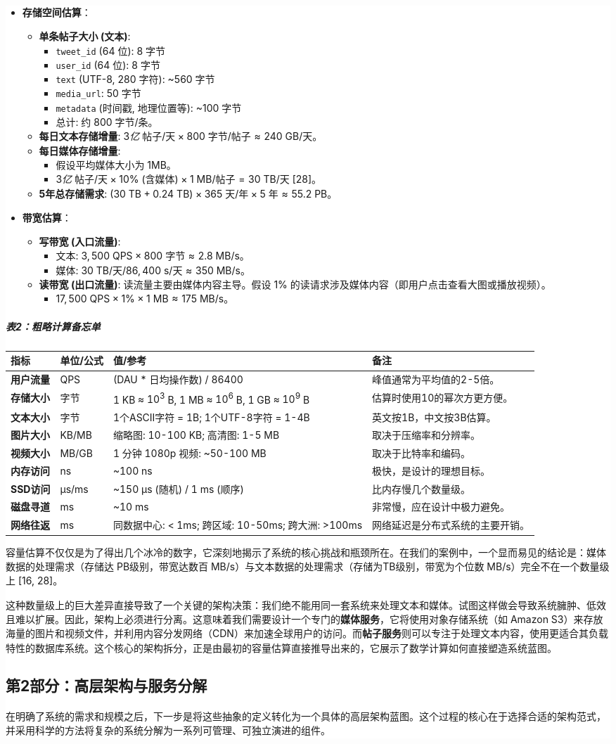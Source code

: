 * **存储空间估算**：
  * **单条帖子大小 (文本)**:
    * `tweet_id` (64 位): 8 字节
    * `user_id` (64 位): 8 字节
    * `text` (UTF-8, 280 字符): ~560 字节
    * `media_url`: 50 字节
    * `metadata` (时间戳, 地理位置等): ~100 字节
    * 总计: 约 800 字节/条。
  * **每日文本存储增量**: $3亿 \text{ 帖子/天} \times 800 \text{ 字节/帖子} \approx 240 \text{ GB/天}$。
  * **每日媒体存储增量**:
    * 假设平均媒体大小为 1MB。
    * $3亿 \text{ 帖子/天} \times 10\% \text{ (含媒体)} \times 1 \text{ MB/帖子} = 30 \text{ TB/天}$ [28]。
  * **5年总存储需求**: $(30 \text{ TB} + 0.24 \text{ TB}) \times 365 \text{ 天/年} \times 5 \text{ 年} \approx 55.2 \text{ PB}$。

* **带宽估算**：
  * **写带宽 (入口流量)**:
    * 文本: $3,500 \text{ QPS} \times 800 \text{ 字节} \approx 2.8 \text{ MB/s}$。
    * 媒体: $30 \text{ TB/天} / 86,400 \text{ s/天} \approx 350 \text{ MB/s}$。
  * **读带宽 (出口流量)**: 读流量主要由媒体内容主导。假设 1% 的读请求涉及媒体内容（即用户点击查看大图或播放视频）。
    * $17,500 \text{ QPS} \times 1\% \times 1 \text{ MB} \approx 175 \text{ MB/s}$。

##### 表2：粗略计算备忘单

| 指标 | 单位/公式 | 值/参考 | 备注 |
| :--- | :--- | :--- | :--- |
| **用户流量** | QPS | (DAU * 日均操作数) / 86400 | 峰值通常为平均值的2-5倍。 |
| **存储大小** | 字节 | 1 KB ≈ $10^3$ B, 1 MB ≈ $10^6$ B, 1 GB ≈ $10^9$ B | 估算时使用10的幂次方更方便。 |
| **文本大小** | 字节 | 1个ASCII字符 = 1B; 1个UTF-8字符 = 1-4B | 英文按1B，中文按3B估算。 |
| **图片大小** | KB/MB | 缩略图: 10-100 KB; 高清图: 1-5 MB | 取决于压缩率和分辨率。 |
| **视频大小** | MB/GB | 1 分钟 1080p 视频: ~50-100 MB | 取决于比特率和编码。 |
| **内存访问** | ns | ~100 ns | 极快，是设计的理想目标。 |
| **SSD访问** | µs/ms | ~150 µs (随机) / 1 ms (顺序) | 比内存慢几个数量级。 |
| **磁盘寻道** | ms | ~10 ms | 非常慢，应在设计中极力避免。 |
| **网络往返** | ms | 同数据中心: < 1ms; 跨区域: 10-50ms; 跨大洲: >100ms | 网络延迟是分布式系统的主要开销。 |

容量估算不仅仅是为了得出几个冰冷的数字，它深刻地揭示了系统的核心挑战和瓶颈所在。在我们的案例中，一个显而易见的结论是：媒体数据的处理需求（存储达 PB级别，带宽达数百 MB/s）与文本数据的处理需求（存储为TB级别，带宽为个位数 MB/s）完全不在一个数量级上 [16, 28]。

这种数量级上的巨大差异直接导致了一个关键的架构决策：我们绝不能用同一套系统来处理文本和媒体。试图这样做会导致系统臃肿、低效且难以扩展。因此，架构上必须进行分离。这意味着我们需要设计一个专门的**媒体服务**，它将使用对象存储系统（如 Amazon S3）来存放海量的图片和视频文件，并利用内容分发网络（CDN）来加速全球用户的访问。而**帖子服务**则可以专注于处理文本内容，使用更适合其负载特性的数据库系统。这个核心的架构拆分，正是由最初的容量估算直接推导出来的，它展示了数学计算如何直接塑造系统蓝图。

## 第2部分：高层架构与服务分解

在明确了系统的需求和规模之后，下一步是将这些抽象的定义转化为一个具体的高层架构蓝图。这个过程的核心在于选择合适的架构范式，并采用科学的方法将复杂的系统分解为一系列可管理、可独立演进的组件。

